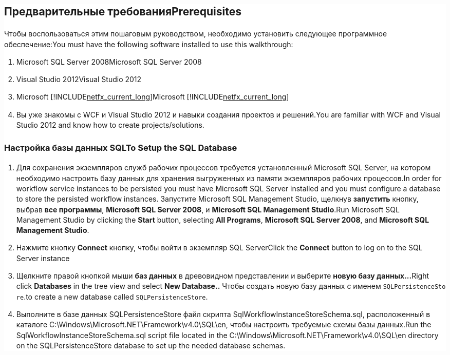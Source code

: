 ## <a name="prerequisites"></a><span data-ttu-id="b844a-116">Предварительные требования</span><span class="sxs-lookup"><span data-stu-id="b844a-116">Prerequisites</span></span>
 <span data-ttu-id="b844a-117">Чтобы воспользоваться этим пошаговым руководством, необходимо установить следующее программное обеспечение:</span><span class="sxs-lookup"><span data-stu-id="b844a-117">You must have the following software installed to use this walkthrough:</span></span>

1. <span data-ttu-id="b844a-118">Microsoft SQL Server 2008</span><span class="sxs-lookup"><span data-stu-id="b844a-118">Microsoft SQL Server 2008</span></span>

2. <span data-ttu-id="b844a-119">Visual Studio 2012</span><span class="sxs-lookup"><span data-stu-id="b844a-119">Visual Studio 2012</span></span>

3. <span data-ttu-id="b844a-120">Microsoft [!INCLUDE[netfx_current_long](../../../../includes/netfx-current-long-md.md)]</span><span class="sxs-lookup"><span data-stu-id="b844a-120">Microsoft  [!INCLUDE[netfx_current_long](../../../../includes/netfx-current-long-md.md)]</span></span>

4. <span data-ttu-id="b844a-121">Вы уже знакомы с WCF и Visual Studio 2012 и навыки создания проектов и решений.</span><span class="sxs-lookup"><span data-stu-id="b844a-121">You are familiar with WCF and Visual Studio 2012 and know how to create projects/solutions.</span></span>

### <a name="to-setup-the-sql-database"></a><span data-ttu-id="b844a-122">Настройка базы данных SQL</span><span class="sxs-lookup"><span data-stu-id="b844a-122">To Setup the SQL Database</span></span>

1. <span data-ttu-id="b844a-123">Для сохранения экземпляров служб рабочих процессов требуется установленный Microsoft SQL Server, на котором необходимо настроить базу данных для хранения выгруженных из памяти экземпляров рабочих процессов.</span><span class="sxs-lookup"><span data-stu-id="b844a-123">In order for workflow service instances to be persisted you must have Microsoft SQL Server installed and you must configure a database to store the persisted workflow instances.</span></span> <span data-ttu-id="b844a-124">Запустите Microsoft SQL Management Studio, щелкнув **запустить** кнопку, выбрав **все программы**, **Microsoft SQL Server 2008**, и **Microsoft SQL Management Studio**.</span><span class="sxs-lookup"><span data-stu-id="b844a-124">Run Microsoft SQL Management Studio by clicking the **Start** button, selecting **All Programs**, **Microsoft SQL Server 2008**, and **Microsoft SQL Management Studio**.</span></span>

2. <span data-ttu-id="b844a-125">Нажмите кнопку **Connect** кнопку, чтобы войти в экземпляр SQL Server</span><span class="sxs-lookup"><span data-stu-id="b844a-125">Click the **Connect** button to log on to the SQL Server instance</span></span>

3. <span data-ttu-id="b844a-126">Щелкните правой кнопкой мыши **баз данных** в древовидном представлении и выберите **новую базу данных...**</span><span class="sxs-lookup"><span data-stu-id="b844a-126">Right click **Databases** in the tree view and select **New Database..**</span></span> <span data-ttu-id="b844a-127">Чтобы создать новую базу данных с именем `SQLPersistenceStore`.</span><span class="sxs-lookup"><span data-stu-id="b844a-127">to create a new database called `SQLPersistenceStore`.</span></span>

4. <span data-ttu-id="b844a-128">Выполните в базе данных SQLPersistenceStore файл скрипта SqlWorkflowInstanceStoreSchema.sql, расположенный в каталоге C:\Windows\Microsoft.NET\Framework\v4.0\SQL\en, чтобы настроить требуемые схемы базы данных.</span><span class="sxs-lookup"><span data-stu-id="b844a-128">Run the SqlWorkflowInstanceStoreSchema.sql script file located in the C:\Windows\Microsoft.NET\Framework\v4.0\SQL\en directory on the SQLPersistenceStore database to set up the needed database schemas.</span></span>
